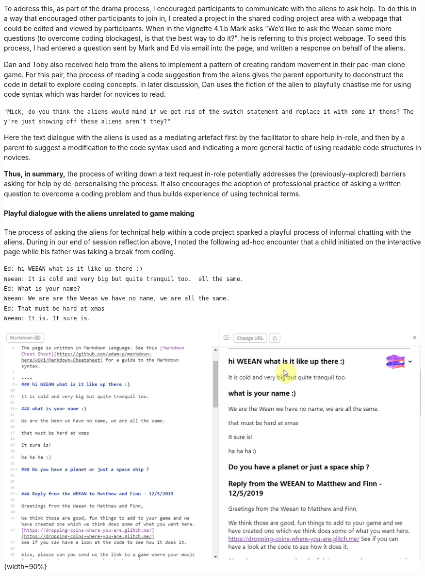 To address this, as part of the drama process, I encouraged participants to communicate with the aliens to ask help. To do this in a way that encouraged other participants to join in, I created a project in the shared coding project area with a webpage that could be edited and viewed by participants. When in the vignette 4.1.b Mark asks "We’d like to ask the Weean some more questions (to overcome coding blockages), is that the best way to do it?", he is referring to this project webpage. To seed this process, I had entered a question sent by Mark and Ed via email into the page, and written a response on behalf of the aliens.

Dan and Toby also received help from the aliens to implement a pattern of creating random movement in their pac-man clone game. For this pair, the process of reading a code suggestion from the aliens gives the parent opportunity to deconstruct the code in detail to explore coding concepts. In later discussion, Dan uses the fiction of the alien to playfully chastise me for using code syntax which was harder for novices to read.

    "Mick, do you think the aliens would mind if we get rid of the switch statement and replace it with some if-thens? They're just showing off these aliens aren't they?"

Here the text dialogue with the aliens is used as a mediating artefact first by the facilitator to share help in-role, and then by a parent to suggest a modification to the code syntax used and indicating a more general tactic of using readable code structures in novices.  

**Thus, in summary,** the process of writing down a text request in-role potentially addresses the (previously-explored) barriers asking for help by de-personalising the process. It also encourages the adoption of professional practice of asking a written question to overcome a coding problem and thus builds experience of using technical terms.

#### Playful dialogue with the aliens unrelated to game making

The process of asking the aliens for technical help within a code project sparked a playful process of informal chatting with the aliens. During in our end of session reflection above, I noted the following ad-hoc encounter that a child initiated on the interactive page while his father was taking a break from coding.

    Ed: hi WEEAN what is it like up there :)
    Weean: It is cold and very big but quite tranquil too.  all the same.
    Ed: What is your name?
    Weean: We are are the Weean we have no name, we are all the same.
    Ed: That must be hard at xmas
    Weean: It is. It sure is.


![](./Pictures/2019-05-15-alien_feedback_2.png){width=90%}
